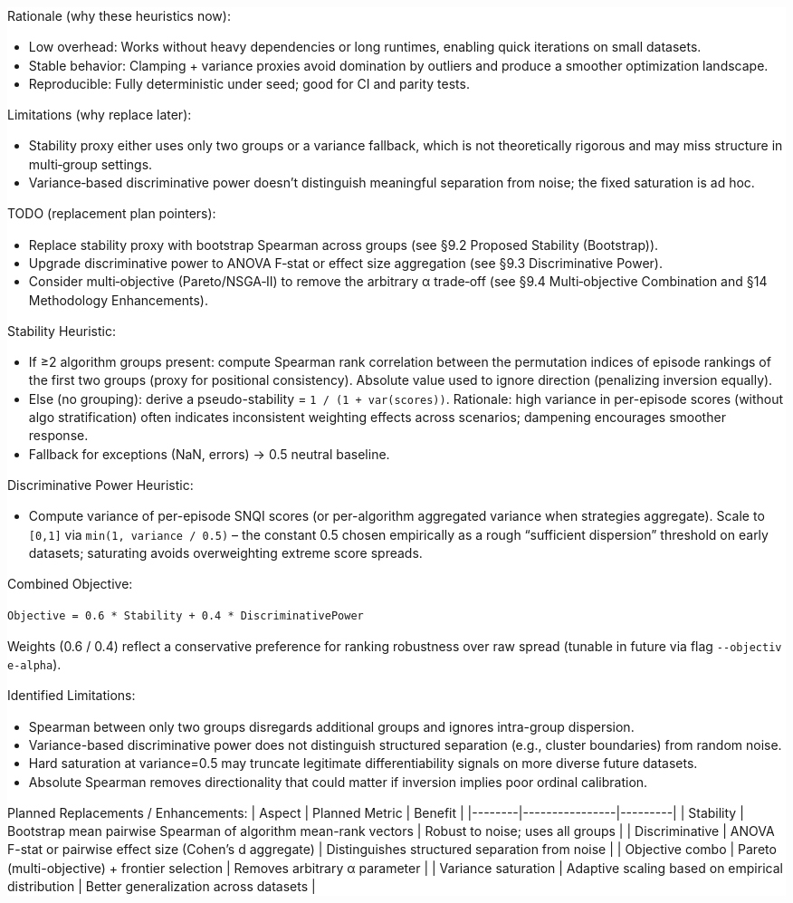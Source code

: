 Rationale (why these heuristics now):
- Low overhead: Works without heavy dependencies or long runtimes, enabling quick iterations on small datasets.
- Stable behavior: Clamping + variance proxies avoid domination by outliers and produce a smoother optimization landscape.
- Reproducible: Fully deterministic under seed; good for CI and parity tests.

Limitations (why replace later):
- Stability proxy either uses only two groups or a variance fallback, which is not theoretically rigorous and may miss structure in multi‑group settings.
- Variance‑based discriminative power doesn’t distinguish meaningful separation from noise; the fixed saturation is ad hoc.

TODO (replacement plan pointers):
- Replace stability proxy with bootstrap Spearman across groups (see §9.2 Proposed Stability (Bootstrap)).
- Upgrade discriminative power to ANOVA F‑stat or effect size aggregation (see §9.3 Discriminative Power).
- Consider multi‑objective (Pareto/NSGA‑II) to remove the arbitrary α trade‑off (see §9.4 Multi‑objective Combination and §14 Methodology Enhancements).

Stability Heuristic:
- If ≥2 algorithm groups present: compute Spearman rank correlation between the permutation indices of episode rankings of the first two groups (proxy for positional consistency). Absolute value used to ignore direction (penalizing inversion equally).
- Else (no grouping): derive a pseudo-stability = `1 / (1 + var(scores))`. Rationale: high variance in per-episode scores (without algo stratification) often indicates inconsistent weighting effects across scenarios; dampening encourages smoother response.
- Fallback for exceptions (NaN, errors) → 0.5 neutral baseline.

Discriminative Power Heuristic:
- Compute variance of per-episode SNQI scores (or per-algorithm aggregated variance when strategies aggregate). Scale to `[0,1]` via `min(1, variance / 0.5)` – the constant 0.5 chosen empirically as a rough “sufficient dispersion” threshold on early datasets; saturating avoids overweighting extreme score spreads.

Combined Objective:
```
Objective = 0.6 * Stability + 0.4 * DiscriminativePower
```
Weights (0.6 / 0.4) reflect a conservative preference for ranking robustness over raw spread (tunable in future via flag `--objective-alpha`).

Identified Limitations:
- Spearman between only two groups disregards additional groups and ignores intra-group dispersion.
- Variance-based discriminative power does not distinguish structured separation (e.g., cluster boundaries) from random noise.
- Hard saturation at variance=0.5 may truncate legitimate differentiability signals on more diverse future datasets.
- Absolute Spearman removes directionality that could matter if inversion implies poor ordinal calibration.

Planned Replacements / Enhancements:
| Aspect | Planned Metric | Benefit |
|--------|----------------|---------|
| Stability | Bootstrap mean pairwise Spearman of algorithm mean-rank vectors | Robust to noise; uses all groups |
| Discriminative | ANOVA F-stat or pairwise effect size (Cohen’s d aggregate) | Distinguishes structured separation from noise |
| Objective combo | Pareto (multi-objective) + frontier selection | Removes arbitrary α parameter |
| Variance saturation | Adaptive scaling based on empirical distribution | Better generalization across datasets |
